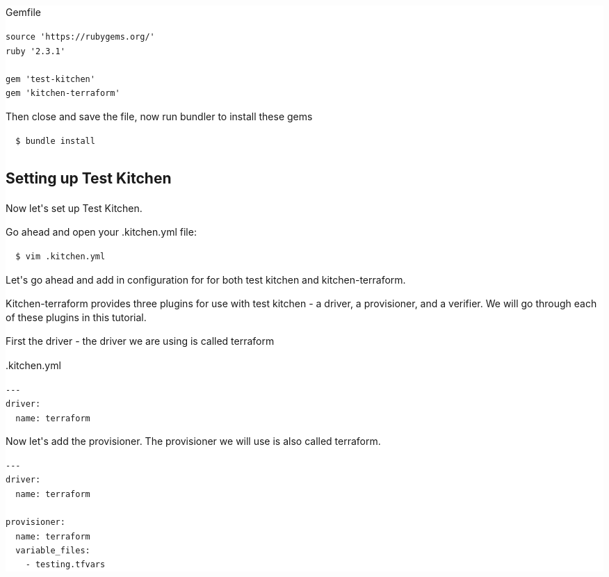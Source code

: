 Gemfile
```
source 'https://rubygems.org/'
ruby '2.3.1'

gem 'test-kitchen'
gem 'kitchen-terraform'
```

Then close and save the file, now run bundler to install these gems

```
  $ bundle install
```

## Setting up Test Kitchen

Now let's set up Test Kitchen.

Go ahead and open your .kitchen.yml file:

```
  $ vim .kitchen.yml
```

Let's go ahead and add in configuration for for both test kitchen and
kitchen-terraform.

Kitchen-terraform provides three plugins for use with test kitchen -
a driver, a provisioner, and a verifier. We will go through each
of these plugins in this tutorial.

First the driver - the driver we are using is called
terraform


.kitchen.yml
```
---
driver:
  name: terraform

```

Now let's add the provisioner.  The provisioner we will use is also
called terraform.

```
---
driver:
  name: terraform

provisioner:
  name: terraform
  variable_files:
    - testing.tfvars
```
